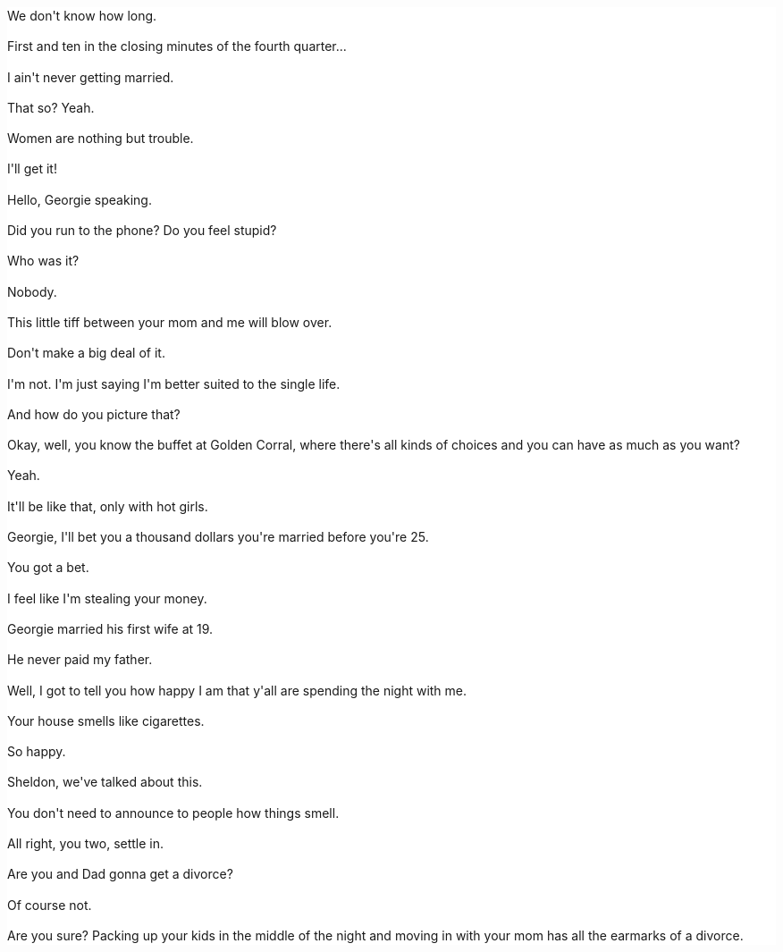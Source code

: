 We don't know how long.

First and ten in the closing minutes of the fourth quarter...

I ain't never getting married.

That so? Yeah.

Women are nothing but trouble.

I'll get it!

Hello, Georgie speaking.

Did you run to the phone?
Do you feel stupid?

Who was it?

Nobody.

This little tiff  between your mom and me will blow over.

Don't make a big deal of it.

I'm not. I'm just saying  I'm better suited to the single life.

And how do you picture that?

Okay, well, you know the buffet at Golden Corral,  where there's all kinds of choices  and you can have as much as you want?

Yeah.

It'll be like that, only with hot girls.

Georgie, I'll bet you a thousand dollars  you're married before you're 25.

You got a bet.

I feel like  I'm stealing your money.

Georgie married his first wife at 19.

He never paid my father.

Well, I got to tell you how happy I am  that y'all are spending the night with me.

Your house smells like cigarettes.

So happy.

Sheldon, we've talked about this.

You don't need to announce to people how things smell.

All right, you two, settle in.

Are you and Dad gonna get a divorce?

Of course not.

Are you sure?
Packing up your kids  in the middle of the night and moving in with your mom  has all the earmarks of a divorce.
